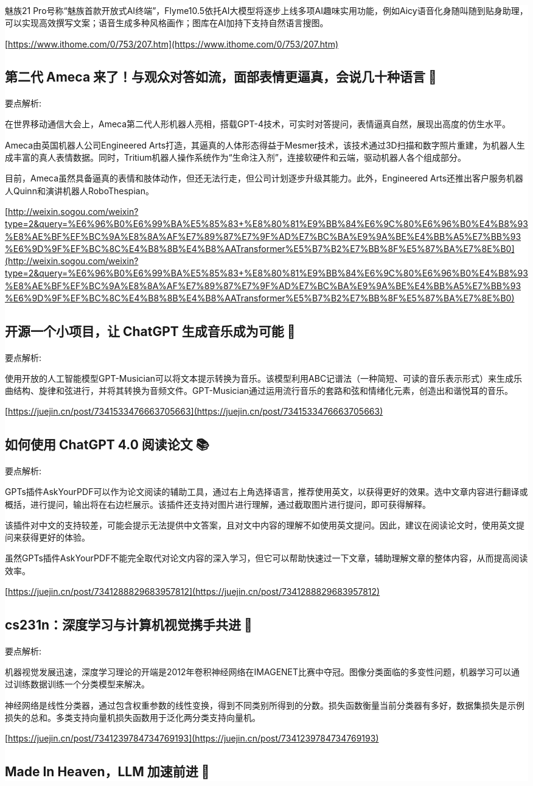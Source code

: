 魅族21 Pro号称“魅族首款开放式AI终端”，Flyme10.5依托AI大模型将逐步上线多项AI趣味实用功能，例如Aicy语音化身随叫随到贴身助理，可以实现高效撰写文案；语音生成多种风格画作；图库在AI加持下支持自然语言搜图。

 [https://www.ithome.com/0/753/207.htm](https://www.ithome.com/0/753/207.htm)

## 第二代 Ameca 来了！与观众对答如流，面部表情更逼真，会说几十种语言 🤖 

 要点解析:

在世界移动通信大会上，Ameca第二代人形机器人亮相，搭载GPT-4技术，可实时对答提问，表情逼真自然，展现出高度的仿生水平。

Ameca由英国机器人公司Engineered Arts打造，其逼真的人体形态得益于Mesmer技术，该技术通过3D扫描和数字照片重建，为机器人生成丰富的真人表情数据。同时，Tritium机器人操作系统作为“生命注入剂”，连接软硬件和云端，驱动机器人各个组成部分。

目前，Ameca虽然具备逼真的表情和肢体动作，但还无法行走，但公司计划逐步升级其能力。此外，Engineered Arts还推出客户服务机器人Quinn和演讲机器人RoboThespian。

 [http://weixin.sogou.com/weixin?type=2&query=%E6%96%B0%E6%99%BA%E5%85%83+%E8%80%81%E9%BB%84%E6%9C%80%E6%96%B0%E4%B8%93%E8%AE%BF%EF%BC%9A%E8%8A%AF%E7%89%87%E7%9F%AD%E7%BC%BA%E9%9A%BE%E4%BB%A5%E7%BB%93%E6%9D%9F%EF%BC%8C%E4%B8%8B%E4%B8%AATransformer%E5%B7%B2%E7%BB%8F%E5%87%BA%E7%8E%B0](http://weixin.sogou.com/weixin?type=2&query=%E6%96%B0%E6%99%BA%E5%85%83+%E8%80%81%E9%BB%84%E6%9C%80%E6%96%B0%E4%B8%93%E8%AE%BF%EF%BC%9A%E8%8A%AF%E7%89%87%E7%9F%AD%E7%BC%BA%E9%9A%BE%E4%BB%A5%E7%BB%93%E6%9D%9F%EF%BC%8C%E4%B8%8B%E4%B8%AATransformer%E5%B7%B2%E7%BB%8F%E5%87%BA%E7%8E%B0)

## 开源一个小项目，让 ChatGPT 生成音乐成为可能 🎵 

  要点解析:

使用开放的人工智能模型GPT-Musician可以将文本提示转换为音乐。该模型利用ABC记谱法（一种简短、可读的音乐表示形式）来生成乐曲结构、旋律和弦进行，并将其转换为音频文件。GPT-Musician通过运用流行音乐的套路和弦和情绪化元素，创造出和谐悦耳的音乐。

 [https://juejin.cn/post/7341533476663705663](https://juejin.cn/post/7341533476663705663)

## 如何使用 ChatGPT 4.0 阅读论文 📚 

 要点解析:

GPTs插件AskYourPDF可以作为论文阅读的辅助工具，通过右上角选择语言，推荐使用英文，以获得更好的效果。选中文章内容进行翻译或概括，进行提问，输出将在右边栏展示。该插件还支持对图片进行理解，通过截取图片进行提问，即可获得解释。

该插件对中文的支持较差，可能会提示无法提供中文答案，且对文中内容的理解不如使用英文提问。因此，建议在阅读论文时，使用英文提问来获得更好的体验。

虽然GPTs插件AskYourPDF不能完全取代对论文内容的深入学习，但它可以帮助快速过一下文章，辅助理解文章的整体内容，从而提高阅读效率。

 [https://juejin.cn/post/7341288829683957812](https://juejin.cn/post/7341288829683957812)

## cs231n：深度学习与计算机视觉携手共进 🤖 

 要点解析:

机器视觉发展迅速，深度学习理论的开端是2012年卷积神经网络在IMAGENET比赛中夺冠。图像分类面临的多变性问题，机器学习可以通过训练数据训练一个分类模型来解决。

神经网络是线性分类器，通过包含权重参数的线性变换，得到不同类别所得到的分数。损失函数衡量当前分类器有多好，数据集损失是示例损失的总和。多类支持向量机损失函数用于泛化两分类支持向量机。

 [https://juejin.cn/post/7341239784734769193](https://juejin.cn/post/7341239784734769193)

## Made In Heaven，LLM 加速前进 💨 
